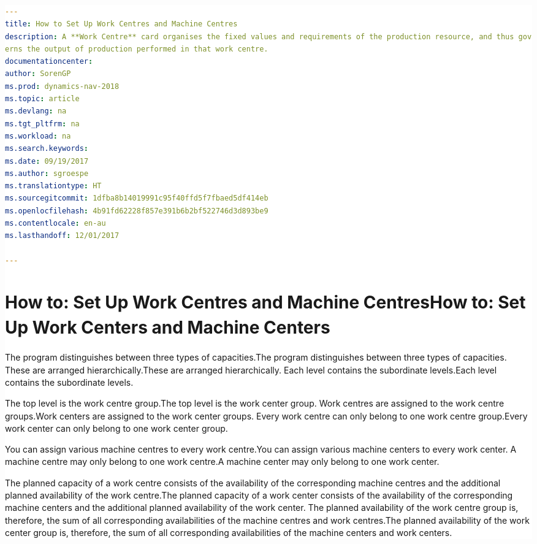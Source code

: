 ```yaml
---
title: How to Set Up Work Centres and Machine Centres
description: A **Work Centre** card organises the fixed values and requirements of the production resource, and thus governs the output of production performed in that work centre.
documentationcenter: 
author: SorenGP
ms.prod: dynamics-nav-2018
ms.topic: article
ms.devlang: na
ms.tgt_pltfrm: na
ms.workload: na
ms.search.keywords: 
ms.date: 09/19/2017
ms.author: sgroespe
ms.translationtype: HT
ms.sourcegitcommit: 1dfba8b14019991c95f40ffd5f7fbaed5df414eb
ms.openlocfilehash: 4b91fd62228f857e391b6b2bf522746d3d893be9
ms.contentlocale: en-au
ms.lasthandoff: 12/01/2017

---
```

# <a name="how-to-set-up-work-centers-and-machine-centers"></a><span data-ttu-id="1a745-103">How to: Set Up Work Centres and Machine Centres</span><span class="sxs-lookup"><span data-stu-id="1a745-103">How to: Set Up Work Centers and Machine Centers</span></span>
<span data-ttu-id="1a745-104">The program distinguishes between three types of capacities.</span><span class="sxs-lookup"><span data-stu-id="1a745-104">The program distinguishes between three types of capacities.</span></span> <span data-ttu-id="1a745-105">These are arranged hierarchically.</span><span class="sxs-lookup"><span data-stu-id="1a745-105">These are arranged hierarchically.</span></span> <span data-ttu-id="1a745-106">Each level contains the subordinate levels.</span><span class="sxs-lookup"><span data-stu-id="1a745-106">Each level contains the subordinate levels.</span></span>  

<span data-ttu-id="1a745-107">The top level is the work centre group.</span><span class="sxs-lookup"><span data-stu-id="1a745-107">The top level is the work center group.</span></span> <span data-ttu-id="1a745-108">Work centres are assigned to the work centre groups.</span><span class="sxs-lookup"><span data-stu-id="1a745-108">Work centers are assigned to the work center groups.</span></span> <span data-ttu-id="1a745-109">Every work centre can only belong to one work centre group.</span><span class="sxs-lookup"><span data-stu-id="1a745-109">Every work center can only belong to one work center group.</span></span>

<span data-ttu-id="1a745-110">You can assign various machine centres to every work centre.</span><span class="sxs-lookup"><span data-stu-id="1a745-110">You can assign various machine centers to every work center.</span></span> <span data-ttu-id="1a745-111">A machine centre may only belong to one work centre.</span><span class="sxs-lookup"><span data-stu-id="1a745-111">A machine center may only belong to one work center.</span></span>  

<span data-ttu-id="1a745-112">The planned capacity of a work centre consists of the availability of the corresponding machine centres and the additional planned availability of the work centre.</span><span class="sxs-lookup"><span data-stu-id="1a745-112">The planned capacity of a work center consists of the availability of the corresponding machine centers and the additional planned availability of the work center.</span></span> <span data-ttu-id="1a745-113">The planned availability of the work centre group is, therefore, the sum of all corresponding availabilities of the machine centres and work centres.</span><span class="sxs-lookup"><span data-stu-id="1a745-113">The planned availability of the work center group is, therefore, the sum of all corresponding availabilities of the machine centers and work centers.</span></span>  
